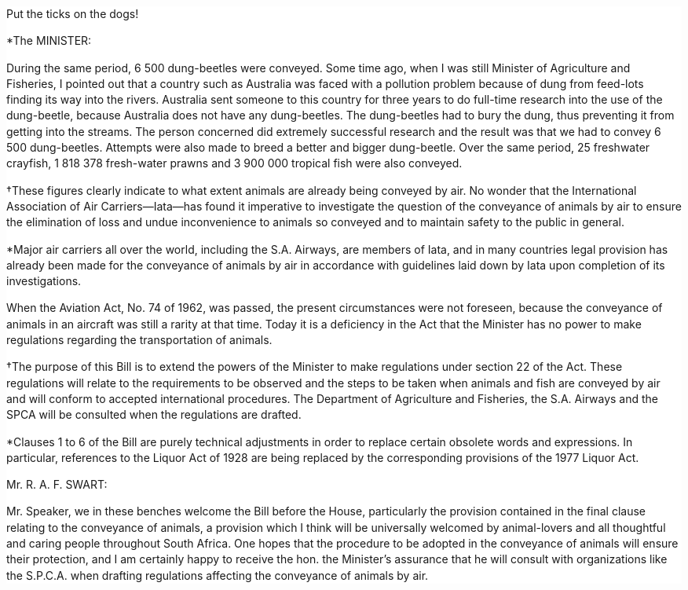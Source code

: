<p>Put the ticks on the dogs!</p>

</speech>

<speech by="#minister">

<from>*The <person refersTo="hansard_za">MINISTER</person>:</from>

<p>During the same period, 6 500 dung-beetles were conveyed. Some time ago, when I was still Minister of Agriculture and Fisheries, I pointed out that a country such as Australia was faced with a pollution problem because of dung from feed-lots finding its way into the rivers. Australia sent someone to this country for three years to do full-time research into the use of the dung-beetle, because Australia does not have any dung-beetles. The dung-beetles had to bury the dung, thus preventing it from getting into the streams. The person concerned did extremely successful research and the result was that we had to convey 6 500 dung-beetles. Attempts were also made to breed a better and bigger dung-beetle. Over the same period, 25 freshwater crayfish, 1 818 378 fresh-water prawns and 3 900 000 tropical fish were also conveyed.</p>

<p>&#x2020;These figures clearly indicate to what extent animals are already being conveyed by air. No wonder that the International Association of Air Carriers&#x2014;Iata&#x2014;has found it imperative to investigate the question of the conveyance of animals by air to ensure the elimination of loss and undue inconvenience to animals so conveyed and to maintain safety to the public in general.</p>

<p>*Major air carriers all over the world, including the S.A. Airways, are members of Iata, and in many countries legal provision has already been made for the conveyance of animals by air in accordance with guidelines laid down by Iata upon completion of its investigations.</p>

<p>When the Aviation Act, No. 74 of 1962, was passed, the present circumstances were not foreseen, because the conveyance of animals in an aircraft was still a rarity at that time. Today it is a deficiency in the Act that the Minister has no power to make regulations regarding the transportation of animals.</p>

<p>&#x2020;The purpose of this Bill is to extend the powers of the Minister to make regulations under section 22 of the Act. These regulations will relate to the requirements to be observed and the steps to be taken when animals and fish are conveyed by air and will conform to accepted international procedures. The Department of Agriculture and Fisheries, the S.A. Airways and the SPCA will be consulted when the regulations are drafted.</p>

<p>*Clauses 1 to 6 of the Bill are purely technical adjustments in order to replace certain obsolete words and expressions. In particular, references to the Liquor Act of 1928 are being replaced by the corresponding provisions of the 1977 Liquor Act.</p>

</speech>

<speech by="#swart">

<from><span class="col_465-466" refersTo="page_0257"/>Mr. <person refersTo="hansard_za">R. A. F. SWART</person>:</from>

<p>Mr. Speaker, we in these benches welcome the Bill before the House, particularly the provision contained in the final clause relating to the conveyance of animals, a provision which I think will be universally welcomed by animal-lovers and all thoughtful and caring people throughout South Africa. One hopes that the procedure to be adopted in the conveyance of animals will ensure their protection, and I am certainly happy to receive the hon. the Minister&#x2019;s assurance that he will consult with organizations like the S.P.C.A. when drafting regulations affecting the conveyance of animals by air.</p>

